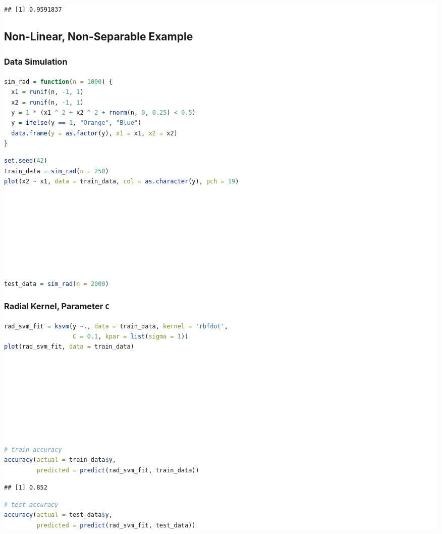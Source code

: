 ```
## [1] 0.9591837
```

## Non-Linear, Non-Separable Example

### Data Simulation


```r
sim_rad = function(n = 1000) {
  x1 = runif(n, -1, 1)
  x2 = runif(n, -1, 1)
  y = 1 * (x1 ^ 2 + x2 ^ 2 + rnorm(n, 0, 0.25) < 0.5)
  y = ifelse(y == 1, "Orange", "Blue")
  data.frame(y = as.factor(y), x1 = x1, x2 = x2)
}
```


```r
set.seed(42)
train_data = sim_rad(n = 250)
plot(x2 ~ x1, data = train_data, col = as.character(y), pch = 19)
```

![](21-svm_files/figure-latex/unnamed-chunk-12-1.pdf) 

```r
test_data = sim_rad(n = 2000)
```

### Radial Kernel, Parameter `C`


```r
rad_svm_fit = ksvm(y ~., data = train_data, kernel = 'rbfdot', 
                   C = 0.1, kpar = list(sigma = 1))
plot(rad_svm_fit, data = train_data)
```

![](21-svm_files/figure-latex/unnamed-chunk-13-1.pdf) 

```r
# train accuracy
accuracy(actual = train_data$y,
         predicted = predict(rad_svm_fit, train_data))
```

```
## [1] 0.852
```

```r
# test accuracy
accuracy(actual = test_data$y,
         predicted = predict(rad_svm_fit, test_data))
```
